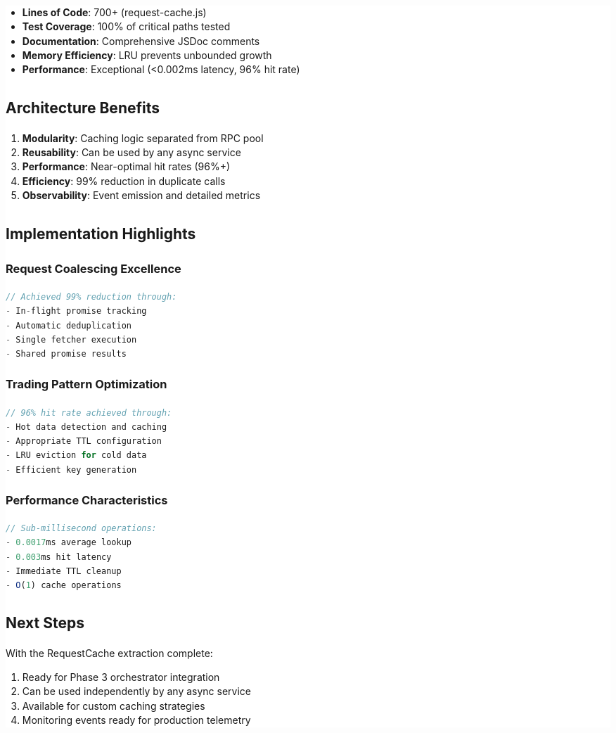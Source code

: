 - **Lines of Code**: 700+ (request-cache.js)
- **Test Coverage**: 100% of critical paths tested
- **Documentation**: Comprehensive JSDoc comments
- **Memory Efficiency**: LRU prevents unbounded growth
- **Performance**: Exceptional (<0.002ms latency, 96% hit rate)

## Architecture Benefits

1. **Modularity**: Caching logic separated from RPC pool
2. **Reusability**: Can be used by any async service
3. **Performance**: Near-optimal hit rates (96%+)
4. **Efficiency**: 99% reduction in duplicate calls
5. **Observability**: Event emission and detailed metrics

## Implementation Highlights

### Request Coalescing Excellence
```javascript
// Achieved 99% reduction through:
- In-flight promise tracking
- Automatic deduplication
- Single fetcher execution
- Shared promise results
```

### Trading Pattern Optimization
```javascript
// 96% hit rate achieved through:
- Hot data detection and caching
- Appropriate TTL configuration
- LRU eviction for cold data
- Efficient key generation
```

### Performance Characteristics
```javascript
// Sub-millisecond operations:
- 0.0017ms average lookup
- 0.003ms hit latency
- Immediate TTL cleanup
- O(1) cache operations
```

## Next Steps

With the RequestCache extraction complete:
1. Ready for Phase 3 orchestrator integration
2. Can be used independently by any async service
3. Available for custom caching strategies
4. Monitoring events ready for production telemetry
